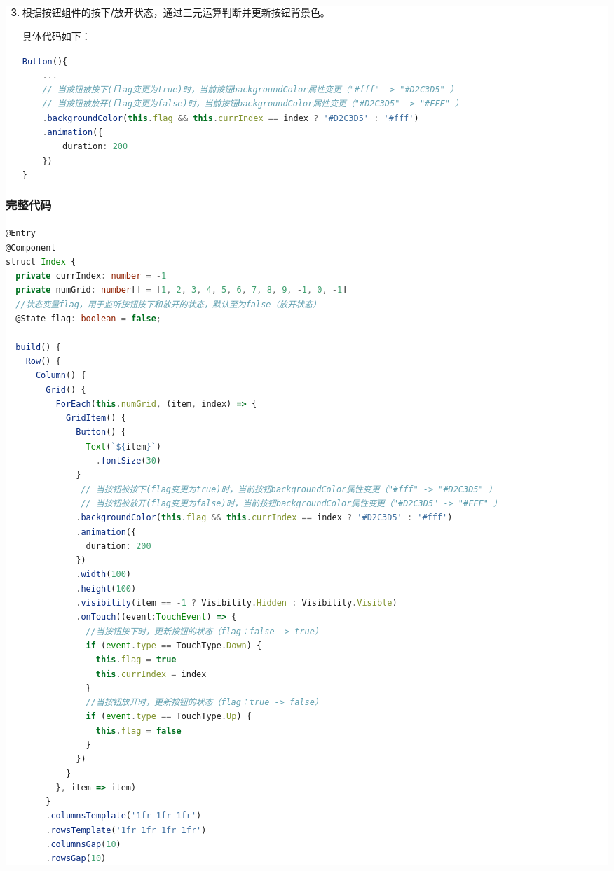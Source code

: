 
3. 根据按钮组件的按下/放开状态，通过三元运算判断并更新按钮背景色。

    具体代码如下：

    ```ts
    Button(){
        ...
        // 当按钮被按下(flag变更为true)时，当前按钮backgroundColor属性变更（"#fff" -> "#D2C3D5" ）
        // 当按钮被放开(flag变更为false)时，当前按钮backgroundColor属性变更（"#D2C3D5" -> "#FFF" ）
        .backgroundColor(this.flag && this.currIndex == index ? '#D2C3D5' : '#fff')
        .animation({
            duration: 200
        })
    }
    ```


### 完整代码
```ts
@Entry
@Component
struct Index {
  private currIndex: number = -1
  private numGrid: number[] = [1, 2, 3, 4, 5, 6, 7, 8, 9, -1, 0, -1]
  //状态变量flag，用于监听按钮按下和放开的状态，默认至为false（放开状态）
  @State flag: boolean = false;

  build() {
    Row() {
      Column() {
        Grid() {
          ForEach(this.numGrid, (item, index) => {
            GridItem() {
              Button() {
                Text(`${item}`)
                  .fontSize(30)
              }
               // 当按钮被按下(flag变更为true)时，当前按钮backgroundColor属性变更（"#fff" -> "#D2C3D5" ）
			   // 当按钮被放开(flag变更为false)时，当前按钮backgroundColor属性变更（"#D2C3D5" -> "#FFF" ）
              .backgroundColor(this.flag && this.currIndex == index ? '#D2C3D5' : '#fff')
              .animation({
                duration: 200
              })
              .width(100)
              .height(100)
              .visibility(item == -1 ? Visibility.Hidden : Visibility.Visible)
              .onTouch((event:TouchEvent) => {
                //当按钮按下时，更新按钮的状态（flag：false -> true）
                if (event.type == TouchType.Down) {
                  this.flag = true
                  this.currIndex = index
                }
                //当按钮放开时，更新按钮的状态（flag：true -> false）
                if (event.type == TouchType.Up) {
                  this.flag = false
                }
              })
            }
          }, item => item)
        }
        .columnsTemplate('1fr 1fr 1fr')
        .rowsTemplate('1fr 1fr 1fr 1fr')
        .columnsGap(10)
        .rowsGap(10)
```